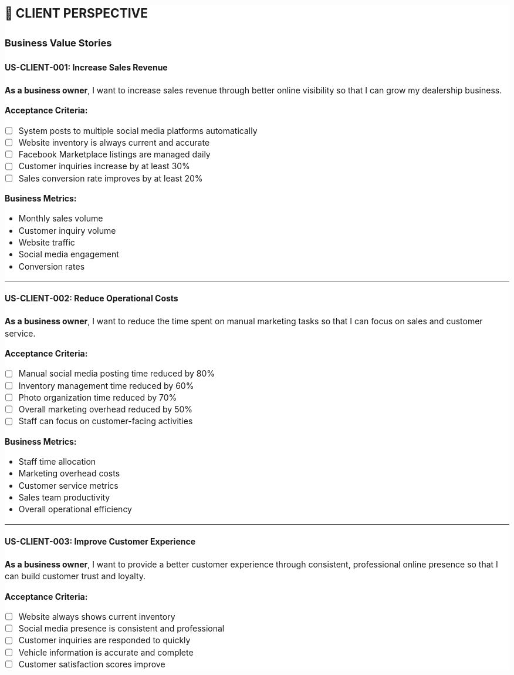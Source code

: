 
## 🏢 **CLIENT PERSPECTIVE**

### **Business Value Stories**

#### **US-CLIENT-001: Increase Sales Revenue**
**As a business owner**, I want to increase sales revenue through better online visibility so that I can grow my dealership business.

**Acceptance Criteria:**
- [ ] System posts to multiple social media platforms automatically
- [ ] Website inventory is always current and accurate
- [ ] Facebook Marketplace listings are managed daily
- [ ] Customer inquiries increase by at least 30%
- [ ] Sales conversion rate improves by at least 20%

**Business Metrics:**
- Monthly sales volume
- Customer inquiry volume
- Website traffic
- Social media engagement
- Conversion rates

---

#### **US-CLIENT-002: Reduce Operational Costs**
**As a business owner**, I want to reduce the time spent on manual marketing tasks so that I can focus on sales and customer service.

**Acceptance Criteria:**
- [ ] Manual social media posting time reduced by 80%
- [ ] Inventory management time reduced by 60%
- [ ] Photo organization time reduced by 70%
- [ ] Overall marketing overhead reduced by 50%
- [ ] Staff can focus on customer-facing activities

**Business Metrics:**
- Staff time allocation
- Marketing overhead costs
- Customer service metrics
- Sales team productivity
- Overall operational efficiency

---

#### **US-CLIENT-003: Improve Customer Experience**
**As a business owner**, I want to provide a better customer experience through consistent, professional online presence so that I can build customer trust and loyalty.

**Acceptance Criteria:**
- [ ] Website always shows current inventory
- [ ] Social media presence is consistent and professional
- [ ] Customer inquiries are responded to quickly
- [ ] Vehicle information is accurate and complete
- [ ] Customer satisfaction scores improve
